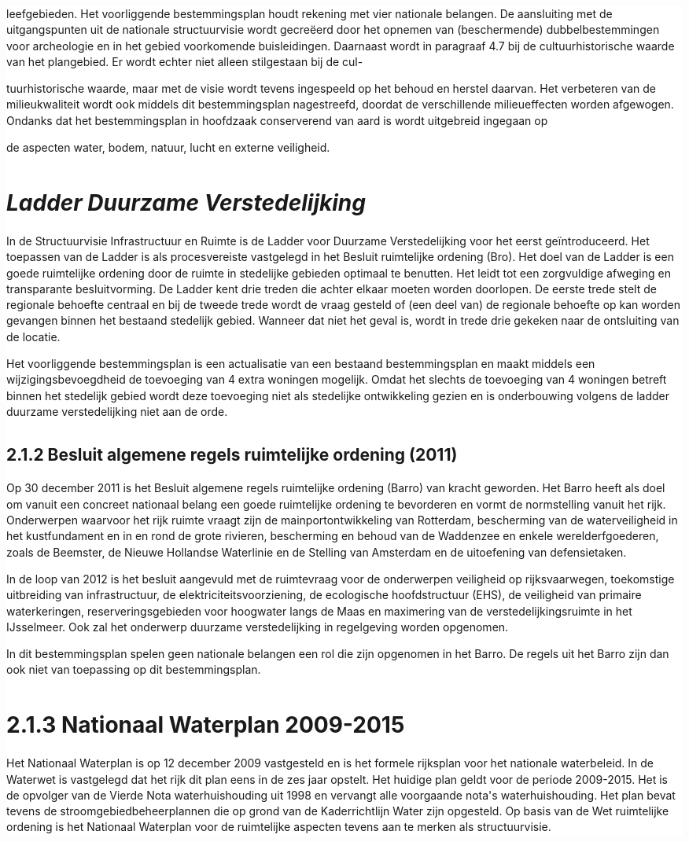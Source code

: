 leefgebieden. Het voorliggende bestemmingsplan houdt rekening met vier nationale belangen. De aansluiting met de uitgangspunten uit de nationale structuurvisie wordt gecreëerd door het opnemen van (beschermende) dubbelbestemmingen voor archeologie en in het gebied voorkomende buisleidingen. Daarnaast wordt in paragraaf 4.7 bij de cultuurhistorische waarde van het plangebied. Er wordt echter niet alleen stilgestaan bij de cul-

tuurhistorische waarde, maar met de visie wordt tevens ingespeeld op het behoud en herstel daarvan. Het verbeteren van de milieukwaliteit wordt ook middels dit bestemmingsplan nagestreefd, doordat de verschillende milieueffecten worden afgewogen. Ondanks dat het bestemmingsplan in hoofdzaak conserverend van aard is wordt uitgebreid ingegaan op

de aspecten water, bodem, natuur, lucht en externe veiligheid.

# *Ladder Duurzame Verstedelijking*

In de Structuurvisie Infrastructuur en Ruimte is de Ladder voor Duurzame Verstedelijking voor het eerst geïntroduceerd. Het toepassen van de Ladder is als procesvereiste vastgelegd in het Besluit ruimtelijke ordening (Bro). Het doel van de Ladder is een goede ruimtelijke ordening door de ruimte in stedelijke gebieden optimaal te benutten. Het leidt tot een zorgvuldige afweging en transparante besluitvorming. De Ladder kent drie treden die achter elkaar moeten worden doorlopen. De eerste trede stelt de regionale behoefte centraal en bij de tweede trede wordt de vraag gesteld of (een deel van) de regionale behoefte op kan worden gevangen binnen het bestaand stedelijk gebied. Wanneer dat niet het geval is, wordt in trede drie gekeken naar de ontsluiting van de locatie.

Het voorliggende bestemmingsplan is een actualisatie van een bestaand bestemmingsplan en maakt middels een wijzigingsbevoegdheid de toevoeging van 4 extra woningen mogelijk. Omdat het slechts de toevoeging van 4 woningen betreft binnen het stedelijk gebied wordt deze toevoeging niet als stedelijke ontwikkeling gezien en is onderbouwing volgens de ladder duurzame verstedelijking niet aan de orde.

## 2.1.2 Besluit algemene regels ruimtelijke ordening (2011)

Op 30 december 2011 is het Besluit algemene regels ruimtelijke ordening (Barro) van kracht geworden. Het Barro heeft als doel om vanuit een concreet nationaal belang een goede ruimtelijke ordening te bevorderen en vormt de normstelling vanuit het rijk. Onderwerpen waarvoor het rijk ruimte vraagt zijn de mainportontwikkeling van Rotterdam, bescherming van de waterveiligheid in het kustfundament en in en rond de grote rivieren, bescherming en behoud van de Waddenzee en enkele werelderfgoederen, zoals de Beemster, de Nieuwe Hollandse Waterlinie en de Stelling van Amsterdam en de uitoefening van defensietaken.

In de loop van 2012 is het besluit aangevuld met de ruimtevraag voor de onderwerpen veiligheid op rijksvaarwegen, toekomstige uitbreiding van infrastructuur, de elektriciteitsvoorziening, de ecologische hoofdstructuur (EHS), de veiligheid van primaire waterkeringen, reserveringsgebieden voor hoogwater langs de Maas en maximering van de verstedelijkingsruimte in het IJsselmeer. Ook zal het onderwerp duurzame verstedelijking in regelgeving worden opgenomen.

In dit bestemmingsplan spelen geen nationale belangen een rol die zijn opgenomen in het Barro. De regels uit het Barro zijn dan ook niet van toepassing op dit bestemmingsplan.

# 2.1.3 Nationaal Waterplan 2009-2015

Het Nationaal Waterplan is op 12 december 2009 vastgesteld en is het formele rijksplan voor het nationale waterbeleid. In de Waterwet is vastgelegd dat het rijk dit plan eens in de zes jaar opstelt. Het huidige plan geldt voor de periode 2009-2015. Het is de opvolger van de Vierde Nota waterhuishouding uit 1998 en vervangt alle voorgaande nota's waterhuishouding. Het plan bevat tevens de stroomgebiedbeheerplannen die op grond van de Kaderrichtlijn Water zijn opgesteld. Op basis van de Wet ruimtelijke ordening is het Nationaal Waterplan voor de ruimtelijke aspecten tevens aan te merken als structuurvisie.
